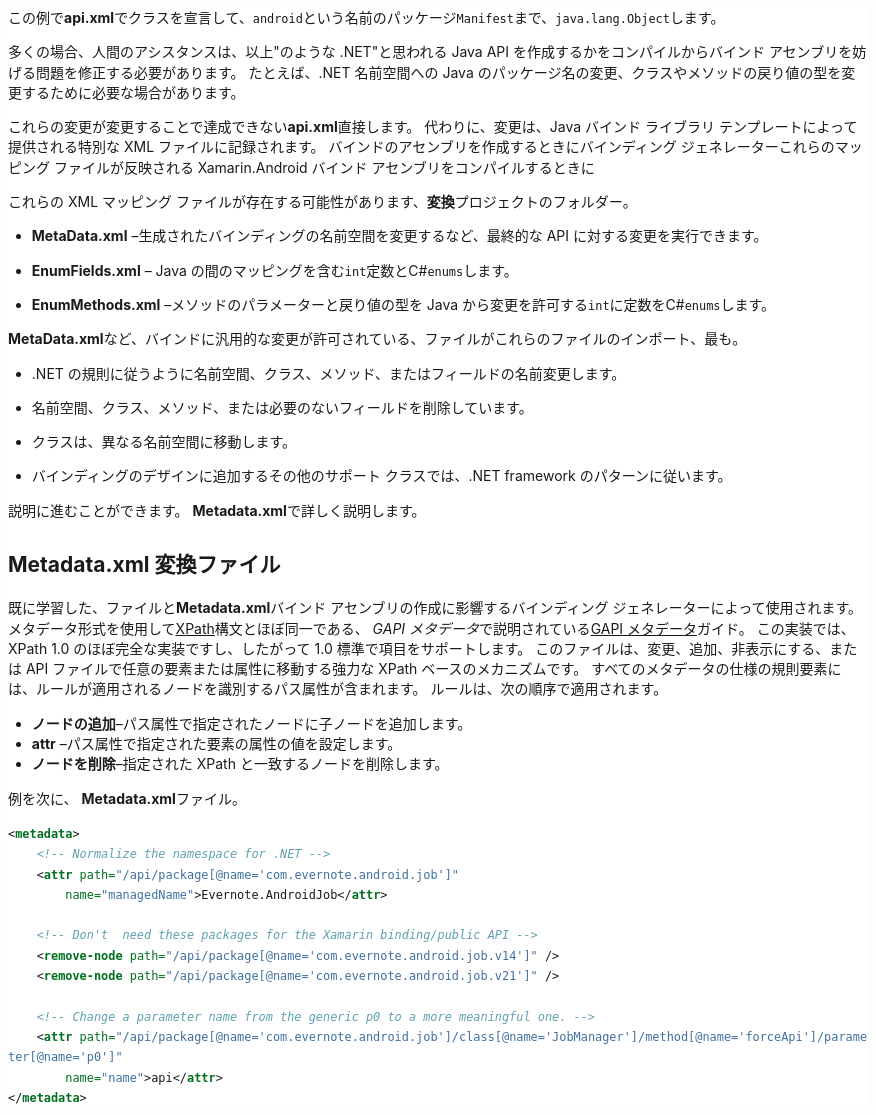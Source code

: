 この例で**api.xml**でクラスを宣言して、`android`という名前のパッケージ`Manifest`まで、`java.lang.Object`します。

多くの場合、人間のアシスタンスは、以上"のような .NET"と思われる Java API を作成するかをコンパイルからバインド アセンブリを妨げる問題を修正する必要があります。 たとえば、.NET 名前空間への Java のパッケージ名の変更、クラスやメソッドの戻り値の型を変更するために必要な場合があります。

これらの変更が変更することで達成できない**api.xml**直接します。
代わりに、変更は、Java バインド ライブラリ テンプレートによって提供される特別な XML ファイルに記録されます。 バインドのアセンブリを作成するときにバインディング ジェネレーターこれらのマッピング ファイルが反映される Xamarin.Android バインド アセンブリをコンパイルするときに

これらの XML マッピング ファイルが存在する可能性があります、**変換**プロジェクトのフォルダー。

-   **MetaData.xml** &ndash;生成されたバインディングの名前空間を変更するなど、最終的な API に対する変更を実行できます。 

-   **EnumFields.xml** &ndash; Java の間のマッピングを含む`int`定数とC#`enums`します。 

-   **EnumMethods.xml** &ndash;メソッドのパラメーターと戻り値の型を Java から変更を許可する`int`に定数をC#`enums`します。 

**MetaData.xml**など、バインドに汎用的な変更が許可されている、ファイルがこれらのファイルのインポート、最も。

-   .NET の規則に従うように名前空間、クラス、メソッド、またはフィールドの名前変更します。 

-   名前空間、クラス、メソッド、または必要のないフィールドを削除しています。 

-   クラスは、異なる名前空間に移動します。 

-   バインディングのデザインに追加するその他のサポート クラスでは、.NET framework のパターンに従います。 

説明に進むことができます。 **Metadata.xml**で詳しく説明します。


## <a name="metadataxml-transform-file"></a>Metadata.xml 変換ファイル

既に学習した、ファイルと**Metadata.xml**バインド アセンブリの作成に影響するバインディング ジェネレーターによって使用されます。
メタデータ形式を使用して[XPath](https://www.w3.org/TR/xpath/)構文とほぼ同一である、 *GAPI メタデータ*で説明されている[GAPI メタデータ](https://www.mono-project.com/docs/gui/gtksharp/gapi/#metadata)ガイド。 この実装では、XPath 1.0 のほぼ完全な実装ですし、したがって 1.0 標準で項目をサポートします。 このファイルは、変更、追加、非表示にする、または API ファイルで任意の要素または属性に移動する強力な XPath ベースのメカニズムです。 すべてのメタデータの仕様の規則要素には、ルールが適用されるノードを識別するパス属性が含まれます。 ルールは、次の順序で適用されます。

* **ノードの追加**&ndash;パス属性で指定されたノードに子ノードを追加します。
* **attr** &ndash;パス属性で指定された要素の属性の値を設定します。
* **ノードを削除**&ndash;指定された XPath と一致するノードを削除します。

例を次に、 **Metadata.xml**ファイル。

```xml
<metadata>
    <!-- Normalize the namespace for .NET -->
    <attr path="/api/package[@name='com.evernote.android.job']" 
        name="managedName">Evernote.AndroidJob</attr>

    <!-- Don't  need these packages for the Xamarin binding/public API --> 
    <remove-node path="/api/package[@name='com.evernote.android.job.v14']" />
    <remove-node path="/api/package[@name='com.evernote.android.job.v21']" />

    <!-- Change a parameter name from the generic p0 to a more meaningful one. -->
    <attr path="/api/package[@name='com.evernote.android.job']/class[@name='JobManager']/method[@name='forceApi']/parameter[@name='p0']" 
        name="name">api</attr>
</metadata>
```
